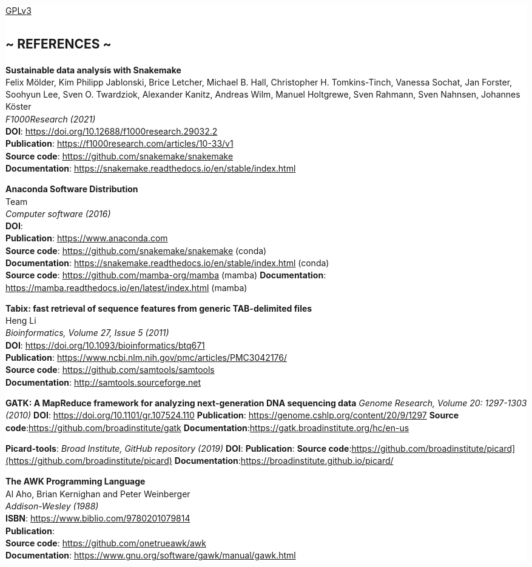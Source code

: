 [GPLv3](https://www.gnu.org/licenses/gpl-3.0.html)

\~ REFERENCES \~
----------------

**Sustainable data analysis with Snakemake**  
Felix Mölder, Kim Philipp Jablonski, Brice Letcher, Michael B. Hall, Christopher
H. Tomkins-Tinch, Vanessa Sochat, Jan Forster, Soohyun Lee, Sven O. Twardziok,
Alexander Kanitz, Andreas Wilm, Manuel Holtgrewe, Sven Rahmann, Sven Nahnsen,
Johannes Köster  
*F1000Research (2021)*  
**DOI**: <https://doi.org/10.12688/f1000research.29032.2>  
**Publication**: <https://f1000research.com/articles/10-33/v1>  
**Source code**: <https://github.com/snakemake/snakemake>  
**Documentation**: <https://snakemake.readthedocs.io/en/stable/index.html>

**Anaconda Software Distribution**  
Team  
*Computer software (2016)*  
**DOI**:  
**Publication**: <https://www.anaconda.com>  
**Source code**: <https://github.com/snakemake/snakemake> (conda)  
**Documentation**: <https://snakemake.readthedocs.io/en/stable/index.html>
(conda)  
**Source code**: <https://github.com/mamba-org/mamba> (mamba) **Documentation**:
<https://mamba.readthedocs.io/en/latest/index.html> (mamba)

**Tabix: fast retrieval of sequence features from generic TAB-delimited files**  
Heng Li  
*Bioinformatics, Volume 27, Issue 5 (2011)*  
**DOI**: <https://doi.org/10.1093/bioinformatics/btq671>  
**Publication**: <https://www.ncbi.nlm.nih.gov/pmc/articles/PMC3042176/>  
**Source code**: <https://github.com/samtools/samtools>  
**Documentation**: <http://samtools.sourceforge.net>

**GATK: A MapReduce framework for analyzing next-generation DNA sequencing
data** *Genome Research, Volume 20: 1297-1303 (2010)* **DOI**:
<https://doi.org/10.1101/gr.107524.110> **Publication**:
<https://genome.cshlp.org/content/20/9/1297> **Source
code**:<https://github.com/broadinstitute/gatk>
**Documentation**:<https://gatk.broadinstitute.org/hc/en-us>

**Picard-tools**: *Broad Institute, GitHub repository (2019)* **DOI**:
**Publication**: **Source
code**:https://github.com/broadinstitute/picard](https://github.com/broadinstitute/picard)
**Documentation**:<https://broadinstitute.github.io/picard/>

**The AWK Programming Language**  
Al Aho, Brian Kernighan and Peter Weinberger  
*Addison-Wesley (1988)*  
**ISBN**: <https://www.biblio.com/9780201079814>  
**Publication**:  
**Source code**: <https://github.com/onetrueawk/awk>  
**Documentation**: <https://www.gnu.org/software/gawk/manual/gawk.html>
